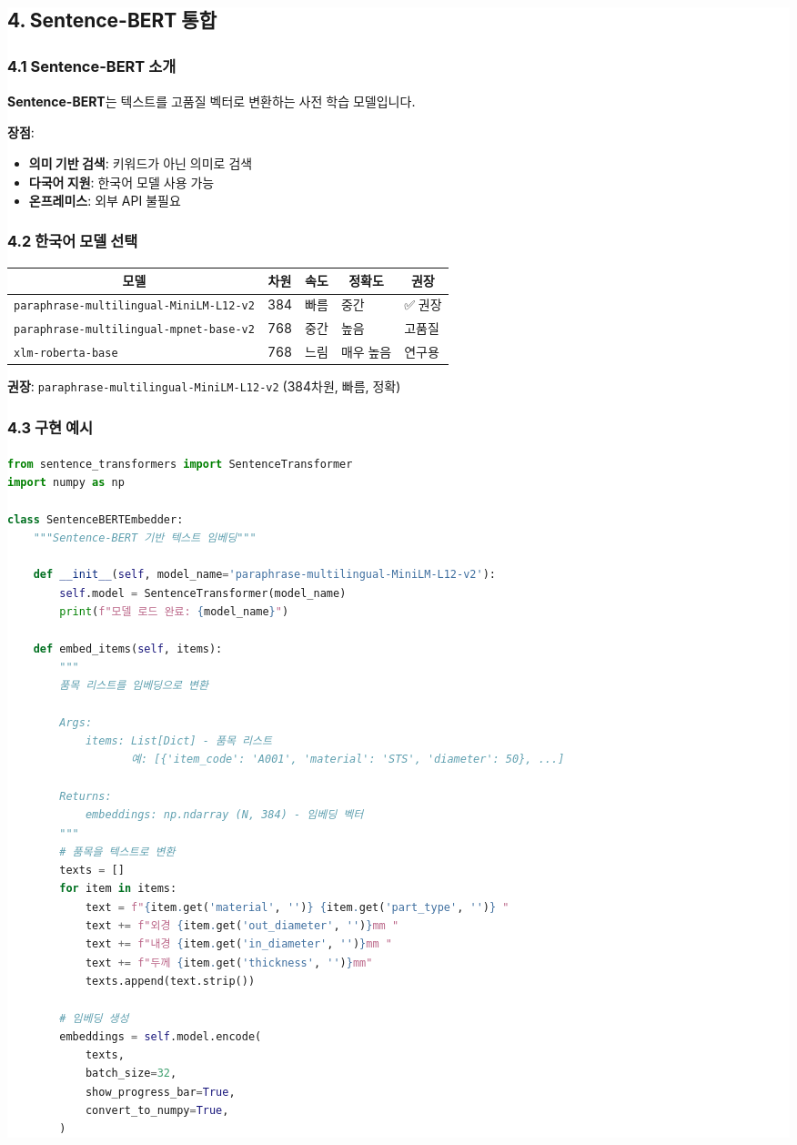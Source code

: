 
## 4. Sentence-BERT 통합

### 4.1 Sentence-BERT 소개

**Sentence-BERT**는 텍스트를 고품질 벡터로 변환하는 사전 학습 모델입니다.

**장점**:
- **의미 기반 검색**: 키워드가 아닌 의미로 검색
- **다국어 지원**: 한국어 모델 사용 가능
- **온프레미스**: 외부 API 불필요

### 4.2 한국어 모델 선택

| 모델 | 차원 | 속도 | 정확도 | 권장 |
|-----|------|------|--------|------|
| `paraphrase-multilingual-MiniLM-L12-v2` | 384 | 빠름 | 중간 | ✅ 권장 |
| `paraphrase-multilingual-mpnet-base-v2` | 768 | 중간 | 높음 | 고품질 |
| `xlm-roberta-base` | 768 | 느림 | 매우 높음 | 연구용 |

**권장**: `paraphrase-multilingual-MiniLM-L12-v2` (384차원, 빠름, 정확)

### 4.3 구현 예시

```python
from sentence_transformers import SentenceTransformer
import numpy as np

class SentenceBERTEmbedder:
    """Sentence-BERT 기반 텍스트 임베딩"""

    def __init__(self, model_name='paraphrase-multilingual-MiniLM-L12-v2'):
        self.model = SentenceTransformer(model_name)
        print(f"모델 로드 완료: {model_name}")

    def embed_items(self, items):
        """
        품목 리스트를 임베딩으로 변환

        Args:
            items: List[Dict] - 품목 리스트
                   예: [{'item_code': 'A001', 'material': 'STS', 'diameter': 50}, ...]

        Returns:
            embeddings: np.ndarray (N, 384) - 임베딩 벡터
        """
        # 품목을 텍스트로 변환
        texts = []
        for item in items:
            text = f"{item.get('material', '')} {item.get('part_type', '')} "
            text += f"외경 {item.get('out_diameter', '')}mm "
            text += f"내경 {item.get('in_diameter', '')}mm "
            text += f"두께 {item.get('thickness', '')}mm"
            texts.append(text.strip())

        # 임베딩 생성
        embeddings = self.model.encode(
            texts,
            batch_size=32,
            show_progress_bar=True,
            convert_to_numpy=True,
        )

```